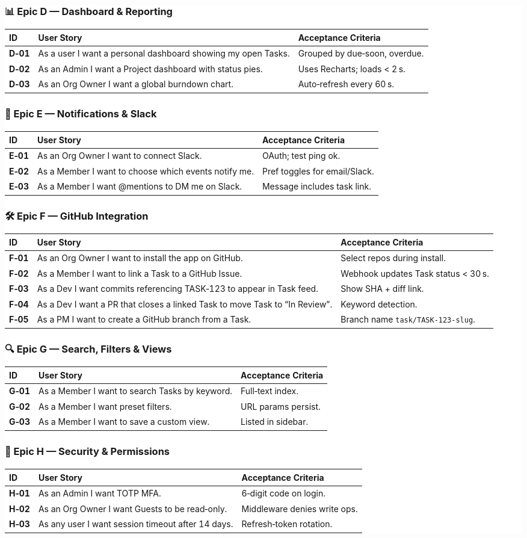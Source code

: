 ### **📊 Epic D — Dashboard & Reporting**

| ID | User Story | Acceptance Criteria |
| :---- | :---- | :---- |
| **D‑01** | As a user I want a personal dashboard showing my open Tasks. | Grouped by due‑soon, overdue. |
| **D‑02** | As an Admin I want a Project dashboard with status pies. | Uses Recharts; loads \< 2 s. |
| **D‑03** | As an Org Owner I want a global burndown chart. | Auto‑refresh every 60 s. |

### **🔔 Epic E — Notifications & Slack**

| ID | User Story | Acceptance Criteria |
| :---- | :---- | :---- |
| **E‑01** | As an Org Owner I want to connect Slack. | OAuth; test ping ok. |
| **E‑02** | As a Member I want to choose which events notify me. | Pref toggles for email/Slack. |
| **E‑03** | As a Member I want @mentions to DM me on Slack. | Message includes task link. |

### **🛠️ Epic F — GitHub Integration**

| ID | User Story | Acceptance Criteria |
| :---- | :---- | :---- |
| **F‑01** | As an Org Owner I want to install the app on GitHub. | Select repos during install. |
| **F‑02** | As a Member I want to link a Task to a GitHub Issue. | Webhook updates Task status \< 30 s. |
| **F‑03** | As a Dev I want commits referencing TASK‑123 to appear in Task feed. | Show SHA \+ diff link. |
| **F‑04** | As a Dev I want a PR that closes a linked Task to move Task to “In Review”. | Keyword detection. |
| **F‑05** | As a PM I want to create a GitHub branch from a Task. | Branch name `task/TASK‑123‑slug`. |

### **🔍 Epic G — Search, Filters & Views**

| ID | User Story | Acceptance Criteria |
| :---- | :---- | :---- |
| **G‑01** | As a Member I want to search Tasks by keyword. | Full‑text index. |
| **G‑02** | As a Member I want preset filters. | URL params persist. |
| **G‑03** | As a Member I want to save a custom view. | Listed in sidebar. |

### **🔐 Epic H — Security & Permissions**

| ID | User Story | Acceptance Criteria |
| :---- | :---- | :---- |
| **H‑01** | As an Admin I want TOTP MFA. | 6‑digit code on login. |
| **H‑02** | As an Org Owner I want Guests to be read‑only. | Middleware denies write ops. |
| **H‑03** | As any user I want session timeout after 14 days. | Refresh‑token rotation. |
